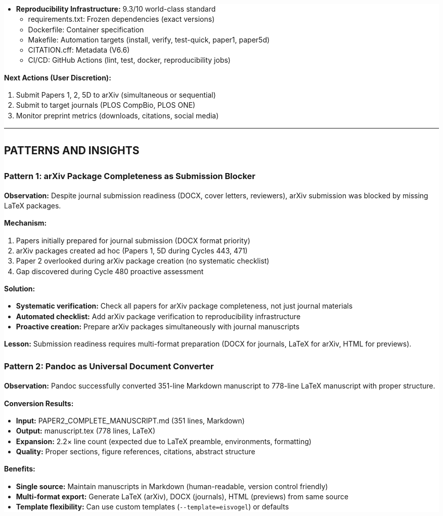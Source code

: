 - **Reproducibility Infrastructure:** 9.3/10 world-class standard
  - requirements.txt: Frozen dependencies (exact versions)
  - Dockerfile: Container specification
  - Makefile: Automation targets (install, verify, test-quick, paper1, paper5d)
  - CITATION.cff: Metadata (V6.6)
  - CI/CD: GitHub Actions (lint, test, docker, reproducibility jobs)

**Next Actions (User Discretion):**
1. Submit Papers 1, 2, 5D to arXiv (simultaneous or sequential)
2. Submit to target journals (PLOS CompBio, PLOS ONE)
3. Monitor preprint metrics (downloads, citations, social media)

---

## PATTERNS AND INSIGHTS

### Pattern 1: arXiv Package Completeness as Submission Blocker

**Observation:** Despite journal submission readiness (DOCX, cover letters, reviewers), arXiv submission was blocked by missing LaTeX packages.

**Mechanism:**
1. Papers initially prepared for journal submission (DOCX format priority)
2. arXiv packages created ad hoc (Papers 1, 5D during Cycles 443, 471)
3. Paper 2 overlooked during arXiv package creation (no systematic checklist)
4. Gap discovered during Cycle 480 proactive assessment

**Solution:**
- **Systematic verification:** Check all papers for arXiv package completeness, not just journal materials
- **Automated checklist:** Add arXiv package verification to reproducibility infrastructure
- **Proactive creation:** Prepare arXiv packages simultaneously with journal manuscripts

**Lesson:** Submission readiness requires multi-format preparation (DOCX for journals, LaTeX for arXiv, HTML for previews).

### Pattern 2: Pandoc as Universal Document Converter

**Observation:** Pandoc successfully converted 351-line Markdown manuscript to 778-line LaTeX manuscript with proper structure.

**Conversion Results:**
- **Input:** PAPER2_COMPLETE_MANUSCRIPT.md (351 lines, Markdown)
- **Output:** manuscript.tex (778 lines, LaTeX)
- **Expansion:** 2.2× line count (expected due to LaTeX preamble, environments, formatting)
- **Quality:** Proper sections, figure references, citations, abstract structure

**Benefits:**
- **Single source:** Maintain manuscripts in Markdown (human-readable, version control friendly)
- **Multi-format export:** Generate LaTeX (arXiv), DOCX (journals), HTML (previews) from same source
- **Template flexibility:** Can use custom templates (`--template=eisvogel`) or defaults
